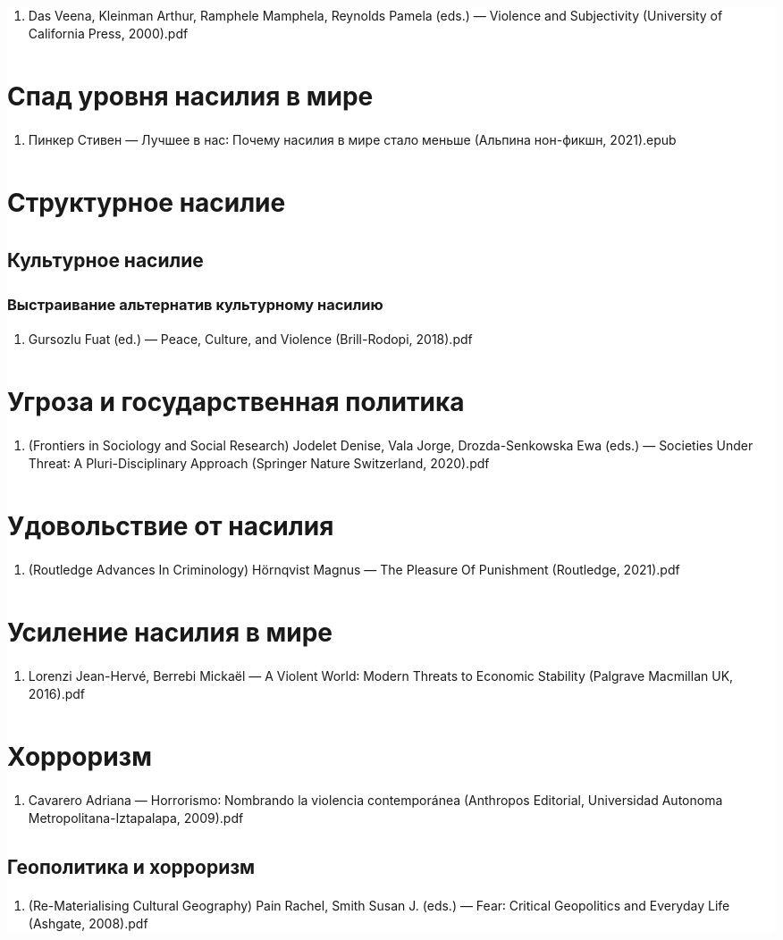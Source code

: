 1. Das Veena, Kleinman Arthur, Ramphele Mamphela, Reynolds Pamela (eds.) — Violence and Subjectivity (University of California Press, 2000).pdf

<a id="Спад-уровня-насилия-в-мире"></a>
# Спад уровня насилия в мире

1. Пинкер Стивен — Лучшее в нас꞉ Почему насилия в мире стало меньше (Альпина нон-фикшн, 2021).epub

<a id="Структурное-насилие"></a>
# Структурное насилие

<a id="Культурное-насилие"></a>
## Культурное насилие

<a id="Выстраивание-альтернатив-культурному-насилию"></a>
### Выстраивание альтернатив культурному насилию

1. Gursozlu Fuat (ed.) — Peace, Culture, and Violence (Brill-Rodopi, 2018).pdf

<a id="Угроза-и-государственная-политика"></a>
# Угроза и государственная политика

1. (Frontiers in Sociology and Social Research) Jodelet Denise, Vala Jorge, Drozda-Senkowska Ewa (eds.) — Societies Under Threat꞉ A Pluri-Disciplinary Approach (Springer Nature Switzerland, 2020).pdf

<a id="Удовольствие-от-насилия"></a>
# Удовольствие от насилия

1. (Routledge Advances In Criminology) Hörnqvist Magnus — The Pleasure Of Punishment (Routledge, 2021).pdf

<a id="Усиление-насилия-в-мире"></a>
# Усиление насилия в мире

1. Lorenzi Jean-Hervé, Berrebi Mickaël — A Violent World꞉ Modern Threats to Economic Stability (Palgrave Macmillan UK, 2016).pdf

<a id="Хорроризм"></a>
# Хорроризм

1. Cavarero Adriana — Horrorismo꞉ Nombrando la violencia contemporánea (Anthropos Editorial, Universidad Autonoma Metropolitana-Iztapalapa, 2009).pdf

<a id="Геополитика-и-хорроризм"></a>
## Геополитика и хорроризм

1. (Re-Materialising Cultural Geography) Pain Rachel, Smith Susan J. (eds.) — Fear꞉ Critical Geopolitics and Everyday Life (Ashgate, 2008).pdf
